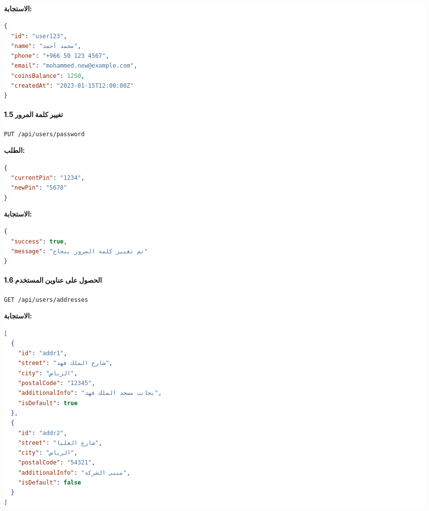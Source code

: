 **الاستجابة:**
```json
{
  "id": "user123",
  "name": "محمد أحمد",
  "phone": "+966 50 123 4567",
  "email": "mohammed.new@example.com",
  "coinsBalance": 1250,
  "createdAt": "2023-01-15T12:00:00Z"
}
```

#### 1.5 تغيير كلمة المرور

```
PUT /api/users/password
```

**الطلب:**
```json
{
  "currentPin": "1234",
  "newPin": "5678"
}
```

**الاستجابة:**
```json
{
  "success": true,
  "message": "تم تغيير كلمة المرور بنجاح"
}
```

#### 1.6 الحصول على عناوين المستخدم

```
GET /api/users/addresses
```

**الاستجابة:**
```json
[
  {
    "id": "addr1",
    "street": "شارع الملك فهد",
    "city": "الرياض",
    "postalCode": "12345",
    "additionalInfo": "بجانب مسجد الملك فهد",
    "isDefault": true
  },
  {
    "id": "addr2",
    "street": "شارع العليا",
    "city": "الرياض",
    "postalCode": "54321",
    "additionalInfo": "مبنى الشركة",
    "isDefault": false
  }
]
```
